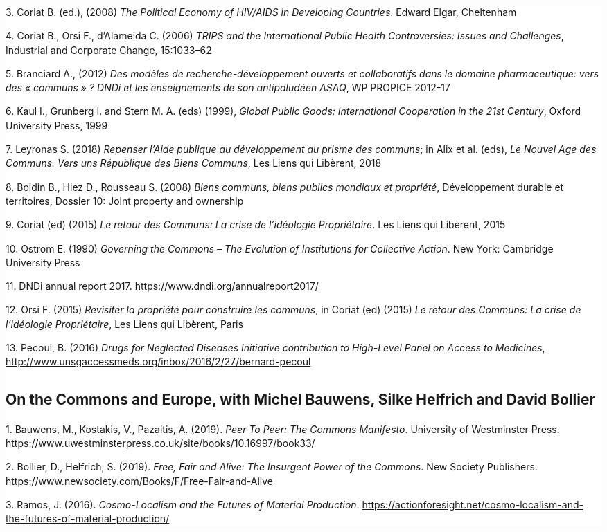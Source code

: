 3\. Coriat B. (ed.), (2008) *The Political Economy of HIV/AIDS in
Developing Countries*. Edward Elgar, Cheltenham

4\. Coriat B., Orsi F., d’Alameida C. (2006) *TRIPS and the International
Public Health Controversies: Issues and Challenges*, Industrial and
Corporate Change, 15:1033–62

5\. Branciard A., (2012) *Des modèles de recherche-développement ouverts
et collaboratifs dans le domaine pharmaceutique: vers des « communs » ?
DNDi et les enseignements de son antipaludéen ASAQ*, WP PROPICE 2012-17

6\. Kaul I., Grunberg I. and Stern M. A. (eds) (1999), *Global Public
Goods: International Cooperation in the 21st Century*, Oxford University
Press, 1999

7\. Leyronas S. (2018) *Repenser l’Aide publique au développement au
prisme des communs*; in Alix et al. (eds), *Le Nouvel Age des Communs.
Vers uns République des Biens Communs*, Les Liens qui Libèrent, 2018

8\. Boidin B., Hiez D., Rousseau S. (2008) *Biens communs, biens publics
mondiaux et propriété*, Développement durable et territoires, Dossier
10: Joint property and ownership

9\. Coriat (ed) (2015) *Le retour des Communs: La crise de l’idéologie
Propriétaire*. Les Liens qui Libèrent, 2015

10\. Ostrom E. (1990) *Governing the Commons – The Evolution of
Institutions for Collective Action*. New York: Cambridge University
Press

11\. DNDi annual report 2017. <https://www.dndi.org/annualreport2017/>

12\. Orsi F. (2015) *Revisiter la propriété pour construire les communs*,
in Coriat (ed) (2015) *Le retour des Communs: La crise de l’idéologie
Propriétaire*, Les Liens qui Libèrent, Paris

13\. Pecoul, B. (2016) *Drugs for Neglected Diseases Initiative
contribution to High-Level Panel on Access to Medicines*,
<http://www.unsgaccessmeds.org/inbox/2016/2/27/bernard-pecoul>

## On the Commons and Europe, with Michel Bauwens, Silke Helfrich and David Bollier

1\. Bauwens, M., Kostakis, V., Pazaitis, A. (2019). *Peer To Peer: The
Commons Manifesto*. University of Westminster Press.
<https://www.uwestminsterpress.co.uk/site/books/10.16997/book33/>

2\. Bollier, D., Helfrich, S. (2019). *Free, Fair and Alive: The
Insurgent Power of the Commons*. New Society Publishers.
<https://www.newsociety.com/Books/F/Free-Fair-and-Alive>

3\. Ramos, J. (2016). *Cosmo-Localism and the Futures of Material
Production*.
<https://actionforesight.net/cosmo-localism-and-the-futures-of-material-production/>
